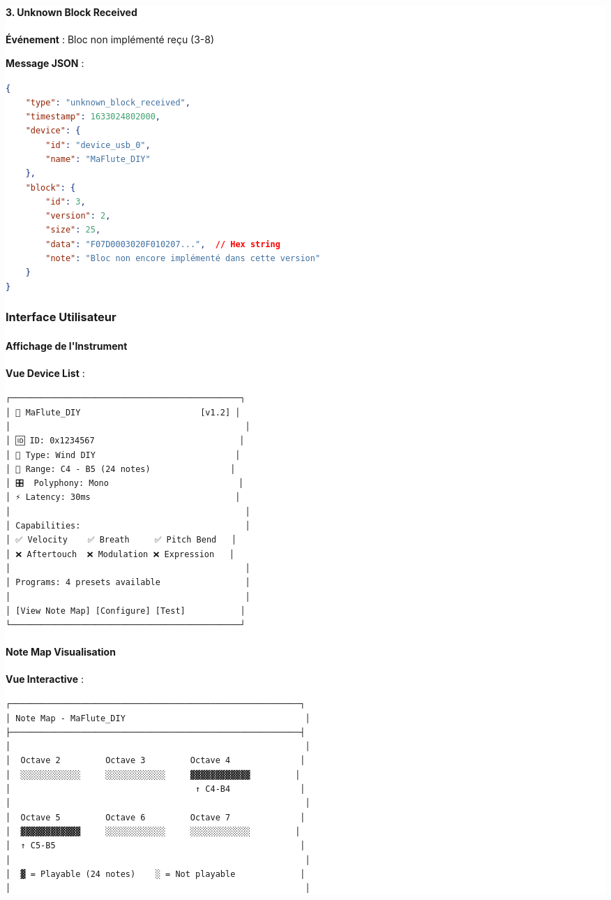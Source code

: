 #### 3. Unknown Block Received

**Événement** : Bloc non implémenté reçu (3-8)

**Message JSON** :
```json
{
    "type": "unknown_block_received",
    "timestamp": 1633024802000,
    "device": {
        "id": "device_usb_0",
        "name": "MaFlute_DIY"
    },
    "block": {
        "id": 3,
        "version": 2,
        "size": 25,
        "data": "F07D0003020F010207...",  // Hex string
        "note": "Bloc non encore implémenté dans cette version"
    }
}
```

### Interface Utilisateur

#### Affichage de l'Instrument

**Vue Device List** :
```
┌──────────────────────────────────────────────┐
│ 🎵 MaFlute_DIY                        [v1.2] │
│                                               │
│ 🆔 ID: 0x1234567                             │
│ 🎹 Type: Wind DIY                            │
│ 🎼 Range: C4 - B5 (24 notes)                │
│ 🎛️  Polyphony: Mono                          │
│ ⚡ Latency: 30ms                             │
│                                               │
│ Capabilities:                                 │
│ ✅ Velocity    ✅ Breath     ✅ Pitch Bend   │
│ ❌ Aftertouch  ❌ Modulation ❌ Expression   │
│                                               │
│ Programs: 4 presets available                 │
│                                               │
│ [View Note Map] [Configure] [Test]           │
└──────────────────────────────────────────────┘
```

#### Note Map Visualisation

**Vue Interactive** :
```
┌──────────────────────────────────────────────────────────┐
│ Note Map - MaFlute_DIY                                    │
├──────────────────────────────────────────────────────────┤
│                                                           │
│  Octave 2         Octave 3         Octave 4              │
│  ░░░░░░░░░░░░     ░░░░░░░░░░░░     ▓▓▓▓▓▓▓▓▓▓▓▓         │
│                                     ↑ C4-B4              │
│                                                           │
│  Octave 5         Octave 6         Octave 7              │
│  ▓▓▓▓▓▓▓▓▓▓▓▓     ░░░░░░░░░░░░     ░░░░░░░░░░░░         │
│  ↑ C5-B5                                                 │
│                                                           │
│  ▓ = Playable (24 notes)    ░ = Not playable             │
│                                                           │
```
